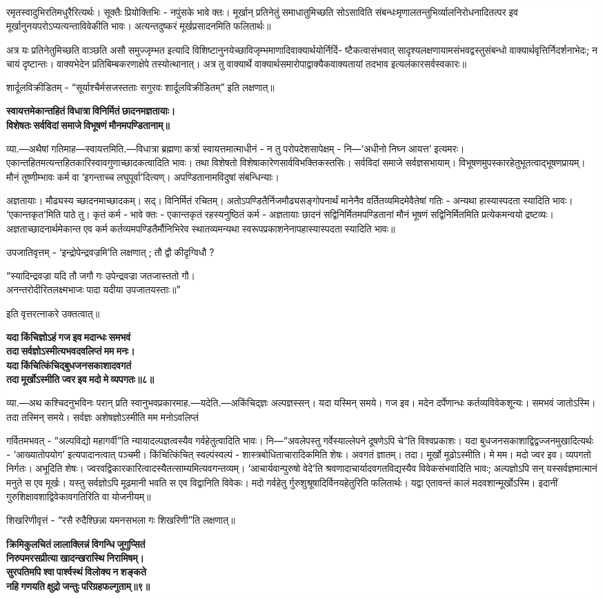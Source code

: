 रमृतस्वादुभिरतिमधुरैरित्यर्थः। सूक्तैः प्रियोक्तिभिः - नपुंसके भावे क्तः। मूर्खान् प्रतिनेतुं समाधातुमिच्छति सोऽसाविति संबन्धःमृणालतन्तुभिर्व्यालनिरोधनादितत्पर इव मूर्खानुनयपरोऽप्यत्यन्ताविवेकीति भावः। अत्यन्तदुष्करं मूर्खप्रसादनमिति फलितार्थः॥

 अत्र यः प्रतिनेतुमिच्छति वाञ्छति असौ समुज्जृम्भत इत्यादि विशिष्टानुनयेच्छाविजृम्भमाणादिवाक्यार्थयोर्निर्दि- ष्टैकत्वासंभवात् सादृश्यलक्षणायामसंभवद्वस्तुसंबन्धो वाक्यार्थवृत्तिर्निदर्शनाभेदः; न चायं दृष्टान्तः। वाक्यभेदेन प्रतिबिम्बकरणाक्षेपे तस्योत्थानात्। अत्र तु वाक्यार्थे वाक्यार्थसमारोपाद्वाक्यैकवाक्यतायां तदभाव इत्यलंकारसर्वस्वकारः॥

 शार्दूलविक्रीडितम् - “सूर्याश्चैर्मसजस्तताः सगुरवः शार्दूलविक्रीडितम्” इति लक्षणात्॥

**स्वायत्तमेकान्तहितं विधात्रा विनिर्मितं छादनमज्ञतायाः।  
विशेषतः सर्वविदां समाजे विभूषणं मौनमपण्डितानाम्॥**

 व्या.—अथैषां गतिमाह—स्वायत्तमिति.—विधात्रा ब्रह्मणा कर्त्रा स्वायत्तमात्माधीनं - न तु परोपदेशसापेक्षम् - नि—‘अधीनो निघ्न आयत्त’ इत्यमरः। एकान्तहितमत्यन्तहितकारिस्वावगुणाच्छादकत्वादिति भावः। तथा विशेषतो विशेषाकारेणसार्वविभक्तिकस्तसिः। सर्वविदां समाजे सर्वज्ञसभायाम्। विभूषणमुपस्कारहेतुभूतत्वाद्भूषणप्रायम्। मौनं तूष्णीम्भावः कर्म वा ‘इगन्ताच्च लघुपूर्वा’दित्यण्। अपण्डितानामविदुषां संबन्धिन्याः।

अज्ञतायाः। मौढ्यस्य च्छादनमाच्छादकम्। सद्। विनिर्मितं रचितम्। अतोऽपण्डितैर्निजमौढ्यसङ्गोपनार्थं मानेनैव वर्तितव्यमिदमेवैतेषां गतिः - अन्यथा हास्यास्पदता स्यादिति भावः। ‘एकान्तकृत’मिति पाठे तु। कृतं कर्म - भावे क्तः - एकान्तकृतं रहस्यनुष्ठितं कर्म - अज्ञतायाः छादनं सद्विनिर्मितमपण्डितानां मौनं भूषणं सद्विनिर्मितमिति प्रत्येकमन्वयो द्रष्टव्यः। अज्ञताच्छादनार्थमेकान्त एव कर्म कर्तव्यमपण्डितैर्मौनिभिरेव स्थातव्यमन्यथा स्वरूपप्रकाशनेनापहास्यास्पदता स्यादिति भावः॥

 उपजातिवृत्तम् - ‘इन्द्रोपेन्द्रवज्रमि’ति लक्षणात् ; तौ द्वौ कीदृग्विधौ ?

“स्यादिन्द्रवज्रा यदि तौ जगौ गः उपेन्द्रवज्रा जतजास्ततो गौ।  
अनन्तरोदीरितलक्ष्मभाजः पादा यदीया उपजातयस्ताः॥”

इति वृत्तरत्नाकरे उक्तत्वात्॥

**यदा किंचिज्ञोऽहं गज इव मदान्धः समभवं  
तदा सर्वज्ञोऽस्मीत्यभवदवलिप्तं मम मनः।  
यदा किंचित्किंचिद्बुधजनसकाशादवगतं  
तदा मूर्खोऽस्मीति ज्वर इव मदो मे व्यपगतः॥८॥**

 व्या.—अथ कश्चिदनुभविनः परान् प्रति स्वानुभवप्रकारमाह.—यदेति.—अकिंचिद्ज्ञः अल्पज्ञस्सन्। यदा यस्मिन् समये। गज इव। मदेन दर्पेणान्धः कर्तव्यविवेकशून्यः। समभवं जातोऽस्मि। तदा तस्मिन् समये। सर्वज्ञः अशेषज्ञोऽस्मीति मम मनोऽवलिप्तं

गर्वितमभवत् - “अल्पविद्यो महागर्वी”ति न्यायादल्पज्ञत्वस्यैव गर्वहेतुत्वादिति भावः। नि—“अवलेपस्तु गर्वेस्याल्लेपने दूषणेऽपि चे”ति विश्वप्रकाशः। यदा बुधजनसकाशाद्विद्वज्जनमुखादित्यर्थः - ‘आख्यातोपयोग’ इत्यपादानत्वात् पञ्चमी। किंचित्किंचित् स्वल्पंस्वल्पं - शास्त्रबोधिताचारादिकमिति शेषः। अवगतं ज्ञातम्। तदा। मूर्खो मूढोऽस्मीति। मे मम। मदो ज्वर इव। व्यपगतो निर्गतः। अभूदिति शेषः। ज्वरवद्विकारकारित्वादस्यैतत्साम्यमित्यवगन्तव्यम्। ‘आचार्यवान्पुरुषो वेदे’ति श्रवणादाचार्यादवगतविद्यस्यैव विवेकसंभवादिति भावः; अल्पज्ञोऽपि सन् यस्सर्वज्ञमात्मानं मनुते स एव मूर्खः। यस्तु सर्वज्ञोऽपि मूढमानी भवति स एव विद्वानिति विवेकः। मदो गर्वहेतु र्गुरुशुश्रूषादिर्विनयहेतुरिति फलितार्थः। यद्वा एतावन्तं कालं मदवशान्मूर्खोऽस्मि। इदानीं गुरुशिक्षावशाद्विवेकावगतिरिति वा योजनीयम्॥

 शिखरिणीवृत्तं - “रसै रुदैश्छिन्ना यमनसभला गः शिखरिणी”ति लक्षणात्॥

**क्रिमिकुलचितं लालाक्लिन्नं विगन्धि जुगुप्सितं  
निरुपमरसप्रीत्या खादन्खरास्थि निरामिषम्।  
सुरपतिमपि श्वा पार्श्वस्थं विलोक्य न शङ्कते  
नहि गणयति क्षुद्रो जन्तुः परिग्रहफल्गुताम्॥९॥**
